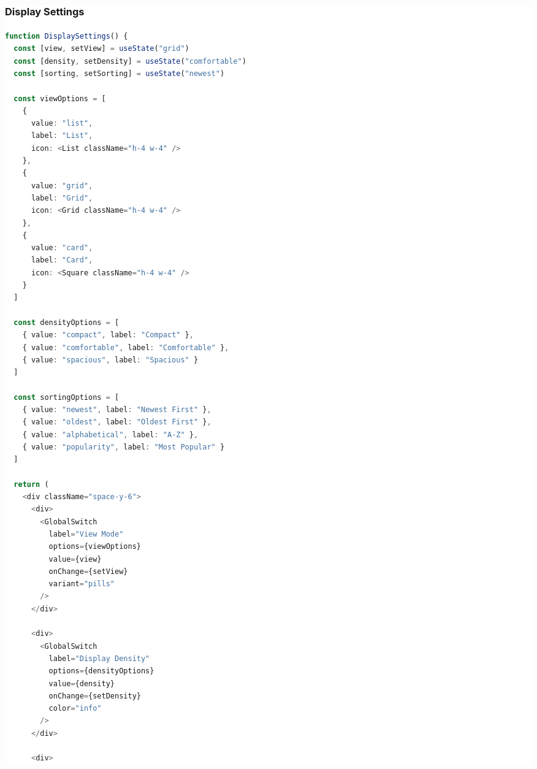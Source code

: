 ```typescript
```

### Display Settings
```typescript
function DisplaySettings() {
  const [view, setView] = useState("grid")
  const [density, setDensity] = useState("comfortable")
  const [sorting, setSorting] = useState("newest")
  
  const viewOptions = [
    { 
      value: "list", 
      label: "List", 
      icon: <List className="h-4 w-4" />
    },
    { 
      value: "grid", 
      label: "Grid", 
      icon: <Grid className="h-4 w-4" />
    },
    { 
      value: "card", 
      label: "Card", 
      icon: <Square className="h-4 w-4" />
    }
  ]
  
  const densityOptions = [
    { value: "compact", label: "Compact" },
    { value: "comfortable", label: "Comfortable" },
    { value: "spacious", label: "Spacious" }
  ]
  
  const sortingOptions = [
    { value: "newest", label: "Newest First" },
    { value: "oldest", label: "Oldest First" },
    { value: "alphabetical", label: "A-Z" },
    { value: "popularity", label: "Most Popular" }
  ]
  
  return (
    <div className="space-y-6">
      <div>
        <GlobalSwitch
          label="View Mode"
          options={viewOptions}
          value={view}
          onChange={setView}
          variant="pills"
        />
      </div>
      
      <div>
        <GlobalSwitch
          label="Display Density"
          options={densityOptions}
          value={density}
          onChange={setDensity}
          color="info"
        />
      </div>
      
      <div>
```